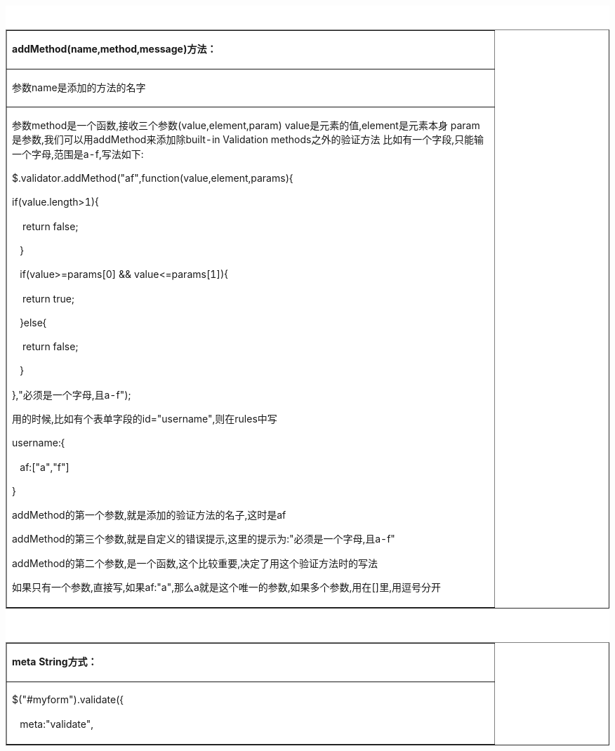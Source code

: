 </td>
<td valign="top" width="359">
<p align="left"></p>
</td>
</tr>
</tbody>
</table>
&nbsp;
<table width="680" border="1" cellspacing="0" cellpadding="0">
<tbody>
<tr>
<td valign="top" width="680">
<p align="left"><strong>addMethod(name,method,message)</strong><strong>方法：</strong></p>
</td>
</tr>
<tr>
<td valign="top" width="680">
<p align="left">参数name是添加的方法的名字</p>
</td>
</tr>
<tr>
<td valign="top" width="680">
<p align="left">参数method是一个函数,接收三个参数(value,element,param)
value是元素的值,element是元素本身
param是参数,我们可以用addMethod来添加除built-in Validation
methods之外的验证方法 比如有一个字段,只能输一个字母,范围是a-f,写法如下:</p>
<p align="left"></p>
<p align="left">$.validator.addMethod("af",function(value,element,params){</p>
<p align="left">
if(value.length&gt;1){</p>
<p align="left">    return false;</p>
<p align="left">   }</p>
<p align="left">   if(value&gt;=params[0]
&amp;&amp; value&lt;=params[1]){</p>
<p align="left">    return true;</p>
<p align="left">   }else{</p>
<p align="left">    return false;</p>
<p align="left">   }</p>
<p align="left">},"必须是一个字母,且a-f");</p>
<p align="left">用的时候,比如有个表单字段的id="username",则在rules中写</p>
<p align="left">username:{</p>
<p align="left">   af:["a","f"]</p>
<p align="left">}</p>
<p align="left"></p>
<p align="left">addMethod的第一个参数,就是添加的验证方法的名子,这时是af</p>
<p align="left">addMethod的第三个参数,就是自定义的错误提示,这里的提示为:"必须是一个字母,且a-f"</p>
<p align="left">addMethod的第二个参数,是一个函数,这个比较重要,决定了用这个验证方法时的写法</p>
<p align="left">如果只有一个参数,直接写,如果af:"a",那么a就是这个唯一的参数,如果多个参数,用在[]里,用逗号分开</p>
</td>
</tr>
</tbody>
</table>
&nbsp;
<table width="680" border="1" cellspacing="0" cellpadding="0">
<tbody>
<tr>
<td valign="top" width="680">
<p align="left"><strong>meta String</strong><strong>方式：</strong></p>
</td>
</tr>
<tr>
<td valign="top" width="680">
<p align="left">$("#myform").validate({</p>
<p align="left">   meta:"validate",</p>